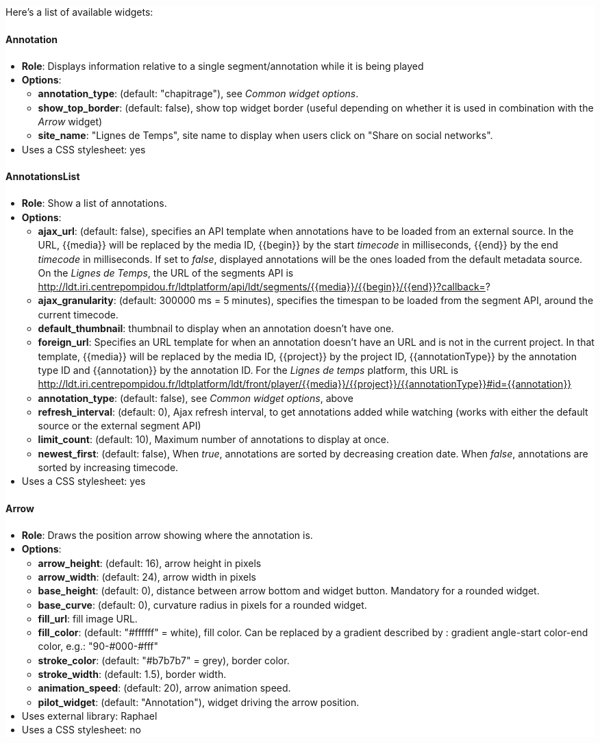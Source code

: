 Here’s a list of available widgets:

#### Annotation ####

- **Role**: Displays information relative to a single segment/annotation while it is being played
- **Options**:
    - **annotation\_type**: (default: "chapitrage"), see *Common widget options*.
    - **show\_top\_border**: (default: false), show top widget border (useful depending on whether it is used in combination with the *Arrow* widget)
    - **site\_name**: "Lignes de Temps", site name to display when users click on "Share on social networks".
- Uses a CSS stylesheet: yes

#### AnnotationsList ####

- **Role**: Show a list of annotations.
- **Options**:
    - **ajax\_url**: (default: false), specifies an API template when annotations have to be loaded from an external source. In the URL, {{media}} will be replaced by the media ID, {{begin}} by the start *timecode* in milliseconds, {{end}} by the end *timecode* in milliseconds. If set to *false*, displayed annotations will be the ones loaded from the default metadata source. On the *Lignes de Temps*, the URL of the segments API is http://ldt.iri.centrepompidou.fr/ldtplatform/api/ldt/segments/{{media}}/{{begin}}/{{end}}?callback=?
    - **ajax\_granularity**: (default: 300000 ms = 5 minutes), specifies the timespan to be loaded from the segment API, around the current timecode. 
    - **default\_thumbnail**: thumbnail to display when an annotation doesn’t have one.
    - **foreign\_url**: Specifies an URL template for when an annotation doesn’t have an URL and is not in the current project. In that template, {{media}} will be replaced by the media ID, {{project}} by the project ID, {{annotationType}} by the annotation type ID and {{annotation}} by the annotation ID. For the *Lignes de temps* platform, this URL is http://ldt.iri.centrepompidou.fr/ldtplatform/ldt/front/player/{{media}}/{{project}}/{{annotationType}}#id={{annotation}}
    - **annotation\_type**: (default: false), see *Common widget options*, above
    - **refresh\_interval**: (default: 0), Ajax refresh interval, to get annotations added while watching (works with either the default source or the external segment API)
    - **limit\_count**: (default: 10), Maximum number of annotations to display at once.
    - **newest\_first**: (default: false), When *true*, annotations are sorted by decreasing creation date. When *false*, annotations are sorted by increasing timecode.
- Uses a CSS stylesheet: yes

#### Arrow ####

- **Role**: Draws the position arrow showing where the annotation is.
- **Options**:
    - **arrow\_height**: (default: 16), arrow height in pixels
    - **arrow\_width**: (default: 24), arrow width in pixels
    - **base\_height**: (default: 0), distance between arrow bottom and widget button. Mandatory for a rounded widget.
    - **base\_curve**: (default: 0), curvature radius in pixels for a rounded widget.
    - **fill\_url**: fill image URL.
    - **fill\_color**: (default: "#ffffff" = white), fill color. Can be replaced by a gradient described by : gradient angle-start color-end color, e.g.: "90-#000-#fff"
    - **stroke\_color**: (default: "#b7b7b7" = grey), border color.
    - **stroke\_width**: (default: 1.5), border width.
    - **animation\_speed**: (default: 20), arrow animation speed.
    - **pilot\_widget**: (default: "Annotation"), widget driving the arrow position.
- Uses external library: Raphael
- Uses a CSS stylesheet: no

